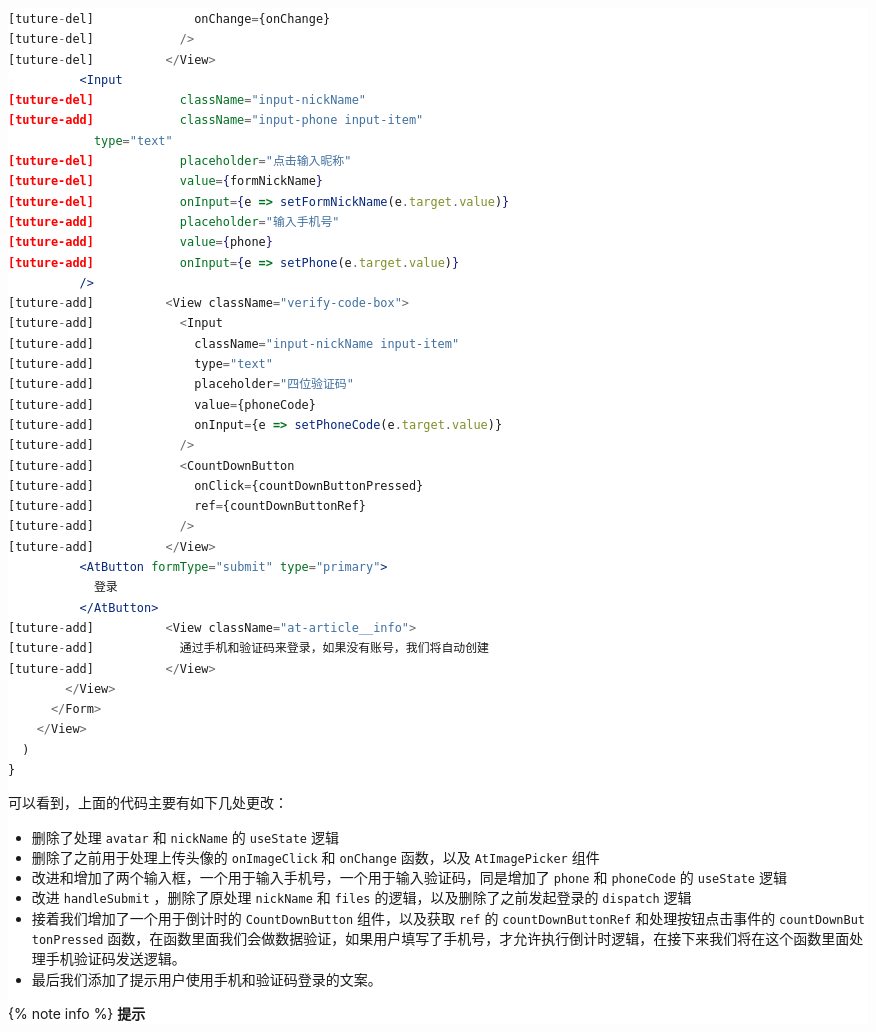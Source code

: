 ```jsx src/components/LoginForm/index.jsx https://github.com/tuture-dev/ultra-club/blob/4a85cd005d8be613d08c18c25ea1633703e30eba/src/components/LoginForm/index.jsx 查看完整代码
[tuture-del]              onChange={onChange}
[tuture-del]            />
[tuture-del]          </View>
          <Input
[tuture-del]            className="input-nickName"
[tuture-add]            className="input-phone input-item"
            type="text"
[tuture-del]            placeholder="点击输入昵称"
[tuture-del]            value={formNickName}
[tuture-del]            onInput={e => setFormNickName(e.target.value)}
[tuture-add]            placeholder="输入手机号"
[tuture-add]            value={phone}
[tuture-add]            onInput={e => setPhone(e.target.value)}
          />
[tuture-add]          <View className="verify-code-box">
[tuture-add]            <Input
[tuture-add]              className="input-nickName input-item"
[tuture-add]              type="text"
[tuture-add]              placeholder="四位验证码"
[tuture-add]              value={phoneCode}
[tuture-add]              onInput={e => setPhoneCode(e.target.value)}
[tuture-add]            />
[tuture-add]            <CountDownButton
[tuture-add]              onClick={countDownButtonPressed}
[tuture-add]              ref={countDownButtonRef}
[tuture-add]            />
[tuture-add]          </View>
          <AtButton formType="submit" type="primary">
            登录
          </AtButton>
[tuture-add]          <View className="at-article__info">
[tuture-add]            通过手机和验证码来登录，如果没有账号，我们将自动创建
[tuture-add]          </View>
        </View>
      </Form>
    </View>
  )
}
```

可以看到，上面的代码主要有如下几处更改：

- 删除了处理 `avatar` 和 `nickName` 的 `useState` 逻辑
- 删除了之前用于处理上传头像的 `onImageClick` 和 `onChange` 函数，以及 `AtImagePicker` 组件
- 改进和增加了两个输入框，一个用于输入手机号，一个用于输入验证码，同是增加了 `phone` 和 `phoneCode` 的 `useState` 逻辑
- 改进 `handleSubmit` ，删除了原处理 `nickName` 和 `files` 的逻辑，以及删除了之前发起登录的 `dispatch` 逻辑
- 接着我们增加了一个用于倒计时的 `CountDownButton` 组件，以及获取 `ref` 的 `countDownButtonRef` 和处理按钮点击事件的 `countDownButtonPressed` 函数，在函数里面我们会做数据验证，如果用户填写了手机号，才允许执行倒计时逻辑，在接下来我们将在这个函数里面处理手机验证码发送逻辑。
- 最后我们添加了提示用户使用手机和验证码登录的文案。

{% note info %}
**提示**
